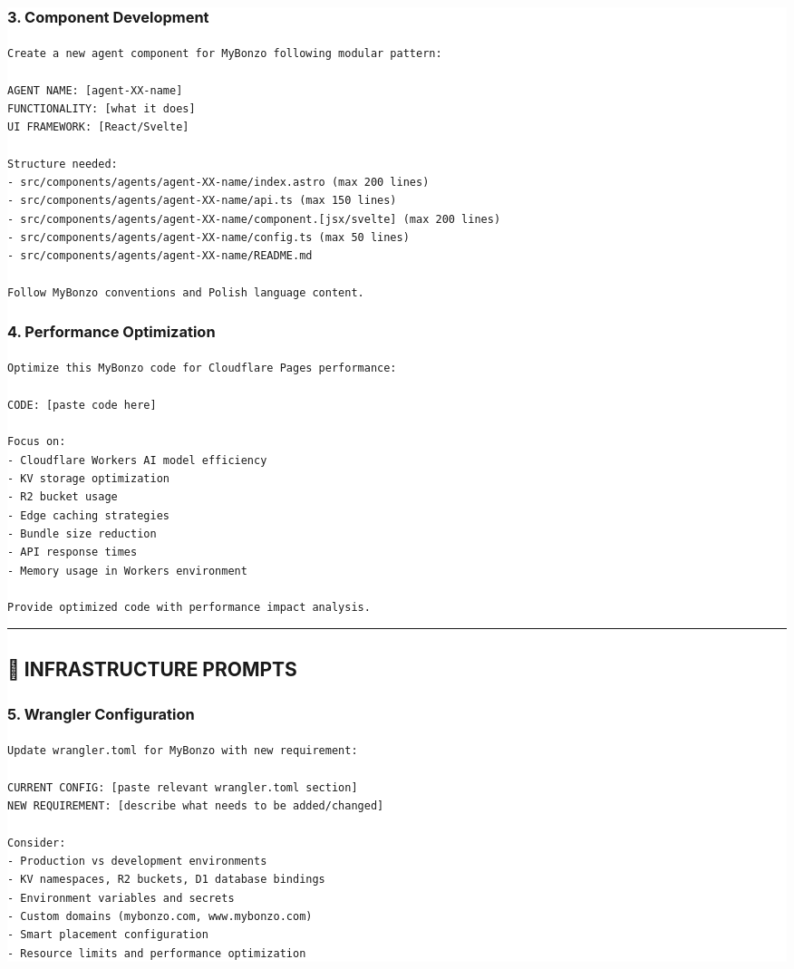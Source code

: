 ```
```

### 3. Component Development
```
Create a new agent component for MyBonzo following modular pattern:

AGENT NAME: [agent-XX-name]
FUNCTIONALITY: [what it does]
UI FRAMEWORK: [React/Svelte]

Structure needed:
- src/components/agents/agent-XX-name/index.astro (max 200 lines)
- src/components/agents/agent-XX-name/api.ts (max 150 lines) 
- src/components/agents/agent-XX-name/component.[jsx/svelte] (max 200 lines)
- src/components/agents/agent-XX-name/config.ts (max 50 lines)
- src/components/agents/agent-XX-name/README.md

Follow MyBonzo conventions and Polish language content.
```

### 4. Performance Optimization
```
Optimize this MyBonzo code for Cloudflare Pages performance:

CODE: [paste code here]

Focus on:
- Cloudflare Workers AI model efficiency
- KV storage optimization
- R2 bucket usage
- Edge caching strategies
- Bundle size reduction
- API response times
- Memory usage in Workers environment

Provide optimized code with performance impact analysis.
```

---

## 🔧 **INFRASTRUCTURE PROMPTS**

### 5. Wrangler Configuration
```
Update wrangler.toml for MyBonzo with new requirement:

CURRENT CONFIG: [paste relevant wrangler.toml section]
NEW REQUIREMENT: [describe what needs to be added/changed]

Consider:
- Production vs development environments
- KV namespaces, R2 buckets, D1 database bindings
- Environment variables and secrets
- Custom domains (mybonzo.com, www.mybonzo.com)
- Smart placement configuration
- Resource limits and performance optimization
```

